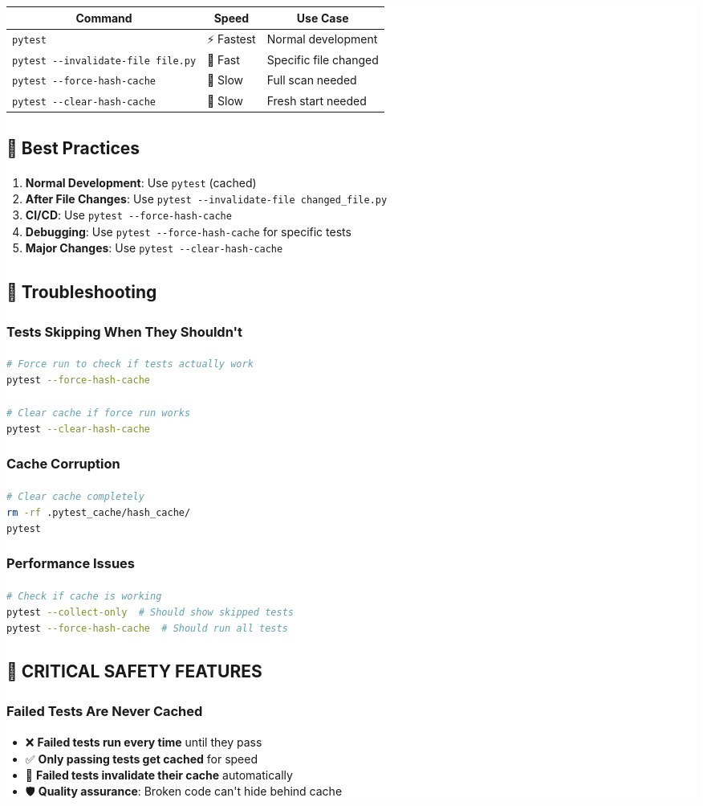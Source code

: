 | Command | Speed | Use Case |
|---------|-------|----------|
| `pytest` | ⚡ Fastest | Normal development |
| `pytest --invalidate-file file.py` | 🚀 Fast | Specific file changed |
| `pytest --force-hash-cache` | 🐌 Slow | Full scan needed |
| `pytest --clear-hash-cache` | 🐌 Slow | Fresh start needed |

## 🎯 **Best Practices**

1. **Normal Development**: Use `pytest` (cached)
2. **After File Changes**: Use `pytest --invalidate-file changed_file.py`
3. **CI/CD**: Use `pytest --force-hash-cache`
4. **Debugging**: Use `pytest --force-hash-cache` for specific tests
5. **Major Changes**: Use `pytest --clear-hash-cache`

## 🚨 **Troubleshooting**

### **Tests Skipping When They Shouldn't**
```bash
# Force run to check if tests actually work
pytest --force-hash-cache

# Clear cache if force run works
pytest --clear-hash-cache
```

### **Cache Corruption**
```bash
# Clear cache completely
rm -rf .pytest_cache/hash_cache/
pytest
```

### **Performance Issues**
```bash
# Check if cache is working
pytest --collect-only  # Should show skipped tests
pytest --force-hash-cache  # Should run all tests
```

## 🚨 **CRITICAL SAFETY FEATURES**

### **Failed Tests Are Never Cached**
- ❌ **Failed tests run every time** until they pass
- ✅ **Only passing tests get cached** for speed
- 🔄 **Failed tests invalidate their cache** automatically
- 🛡️ **Quality assurance**: Broken code can't hide behind cache
